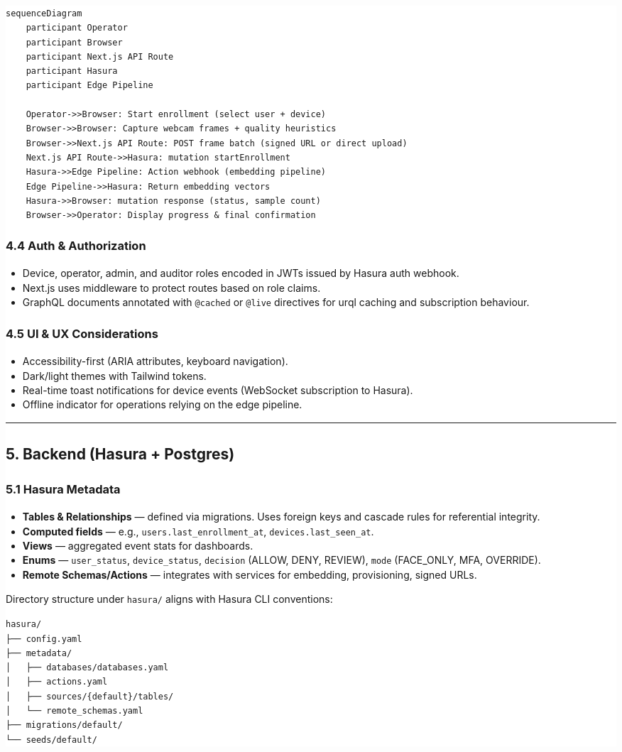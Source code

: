 ```mermaid
sequenceDiagram
    participant Operator
    participant Browser
    participant Next.js API Route
    participant Hasura
    participant Edge Pipeline

    Operator->>Browser: Start enrollment (select user + device)
    Browser->>Browser: Capture webcam frames + quality heuristics
    Browser->>Next.js API Route: POST frame batch (signed URL or direct upload)
    Next.js API Route->>Hasura: mutation startEnrollment
    Hasura->>Edge Pipeline: Action webhook (embedding pipeline)
    Edge Pipeline->>Hasura: Return embedding vectors
    Hasura->>Browser: mutation response (status, sample count)
    Browser->>Operator: Display progress & final confirmation
```

### 4.4 Auth & Authorization

- Device, operator, admin, and auditor roles encoded in JWTs issued by Hasura auth webhook.
- Next.js uses middleware to protect routes based on role claims.
- GraphQL documents annotated with `@cached` or `@live` directives for urql caching and subscription behaviour.

### 4.5 UI & UX Considerations

- Accessibility-first (ARIA attributes, keyboard navigation).
- Dark/light themes with Tailwind tokens.
- Real-time toast notifications for device events (WebSocket subscription to Hasura).
- Offline indicator for operations relying on the edge pipeline.

---

## 5. Backend (Hasura + Postgres)

### 5.1 Hasura Metadata

- **Tables & Relationships** — defined via migrations. Uses foreign keys and cascade rules for referential integrity.
- **Computed fields** — e.g., `users.last_enrollment_at`, `devices.last_seen_at`.
- **Views** — aggregated event stats for dashboards.
- **Enums** — `user_status`, `device_status`, `decision` (ALLOW, DENY, REVIEW), `mode` (FACE_ONLY, MFA, OVERRIDE).
- **Remote Schemas/Actions** — integrates with services for embedding, provisioning, signed URLs.

Directory structure under `hasura/` aligns with Hasura CLI conventions:

```
hasura/
├── config.yaml
├── metadata/
│   ├── databases/databases.yaml
│   ├── actions.yaml
│   ├── sources/{default}/tables/
│   └── remote_schemas.yaml
├── migrations/default/
└── seeds/default/
```
